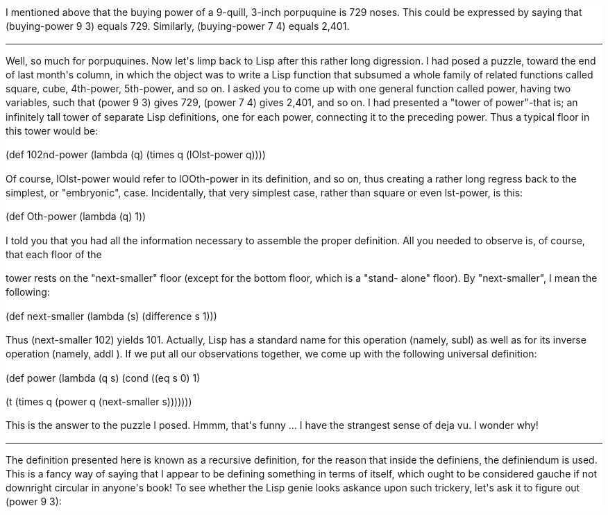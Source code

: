 I mentioned above that the buying power of a 9-quill, 3-inch porpuquine
is 729 noses. This could be expressed by saying that (buying-power 9 3)
equals 729. Similarly, (buying-power 7 4) equals 2,401.

------------------------------------------------------------------------

Well, so much for porpuquines. Now let's limp back to Lisp after this
rather long digression. I had posed a puzzle, toward the end of last
month's column, in which the object was to write a Lisp function that
subsumed a whole family of related functions called square, cube,
4th-power, 5th-power, and so on. I asked you to come up with one general
function called power, having two variables, such that (power 9 3) gives
729, (power 7 4) gives 2,401, and so on. I had presented a "tower of
power"-that is; an infinitely tall tower of separate Lisp definitions,
one for each power, connecting it to the preceding power. Thus a typical
floor in this tower would be:

(def 102nd-power (lambda (q) (times q (lOlst-power q))))

Of course, lOlst-power would refer to lOOth-power in its definition, and
so on, thus creating a rather long regress back to the simplest, or
"embryonic", case. Incidentally, that very simplest case, rather than
square or even lst-power, is this:

(def Oth-power (lambda (q) 1))

I told you that you had all the information necessary to assemble the
proper definition. All you needed to observe is, of course, that each
floor of the

tower rests on the "next-smaller" floor (except for the bottom floor,
which is a "stand- alone" floor). By "next-smaller", I mean the
following:

(def next-smaller (lambda (s) (difference s 1)))

Thus (next-smaller 102) yields 101. Actually, Lisp has a standard name
for this operation (namely, subl) as well as for its inverse operation
(namely, addl ). If we put all our observations together, we come up
with the following universal definition:

(def power (lambda (q s) (cond ((eq s 0) 1)

(t (times q (power q (next-smaller s)))))))

This is the answer to the puzzle I posed. Hmmm, that's funny ... I have
the strangest sense of deja vu. I wonder why!

------------------------------------------------------------------------

The definition presented here is known as a recursive definition, for
the reason that inside the definiens, the definiendum is used. This is a
fancy way of saying that I appear to be defining something in terms of
itself, which ought to be considered gauche if not downright circular in
anyone's book! To see whether the Lisp genie looks askance upon such
trickery, let's ask it to figure out (power 9 3):
